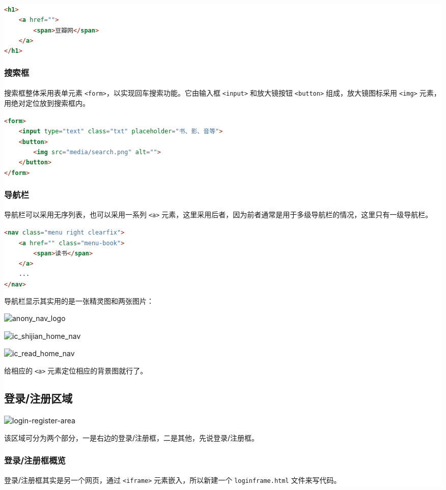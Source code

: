 ```html
<h1>
    <a href="">
        <span>豆瓣网</span>
    </a>
</h1>
```

### 搜索框

搜索框整体采用表单元素 `<form>`，以实现回车搜索功能。它由输入框 `<input>` 和放大镜按钮 `<button>` 组成，放大镜图标采用 `<img>` 元素，用绝对定位放到搜索框内。

```html
<form>
    <input type="text" class="txt" placeholder="书、影、音等">
    <button>
        <img src="media/search.png" alt="">
    </button>
</form>
```

### 导航栏

导航栏可以采用无序列表，也可以采用一系列 `<a>` 元素，这里采用后者，因为前者通常是用于多级导航栏的情况，这里只有一级导航栏。

```html
<nav class="menu right clearfix">
    <a href="" class="menu-book">
        <span>读书</span>
    </a>
    ...
</nav>
```

导航栏显示其实用的是一张精灵图和两张图片：

![anony_nav_logo](https://cdn.jsdelivr.net/gh/tangjan/imgBed/notes/2023/09/04/fake-douban/2-anony_nav_logo.png)

![ic_shijian_home_nav](https://cdn.jsdelivr.net/gh/tangjan/imgBed/notes/2023/09/04/fake-douban/3-ic_shijian_home_nav.png)

![ic_read_home_nav](https://cdn.jsdelivr.net/gh/tangjan/imgBed/notes/2023/09/04/fake-douban/4-ic_read_home_nav.png)

给相应的 `<a>` 元素定位相应的背景图就行了。

## 登录/注册区域

![login-register-area](https://cdn.jsdelivr.net/gh/tangjan/imgBed/notes/2023/09/04/fake-douban/5-login-register-area.png)

该区域可分为两个部分，一是右边的登录/注册框，二是其他，先说登录/注册框。

### 登录/注册框概览

登录/注册框其实是另一个网页，通过 `<iframe>` 元素嵌入，所以新建一个 `loginframe.html` 文件来写代码。
